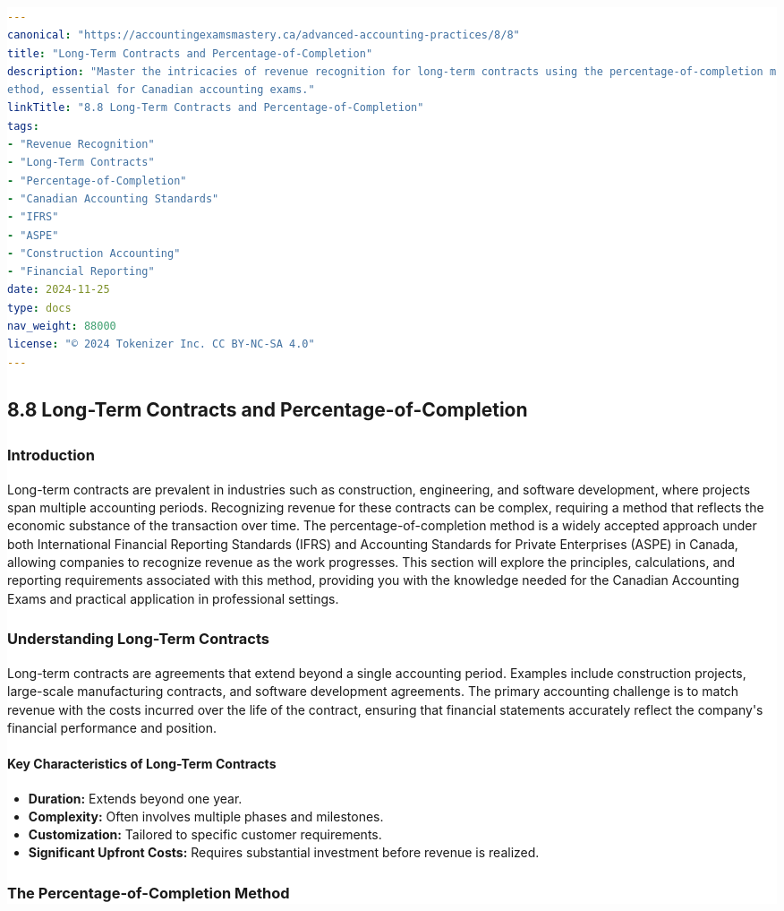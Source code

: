 ```yaml
---
canonical: "https://accountingexamsmastery.ca/advanced-accounting-practices/8/8"
title: "Long-Term Contracts and Percentage-of-Completion"
description: "Master the intricacies of revenue recognition for long-term contracts using the percentage-of-completion method, essential for Canadian accounting exams."
linkTitle: "8.8 Long-Term Contracts and Percentage-of-Completion"
tags:
- "Revenue Recognition"
- "Long-Term Contracts"
- "Percentage-of-Completion"
- "Canadian Accounting Standards"
- "IFRS"
- "ASPE"
- "Construction Accounting"
- "Financial Reporting"
date: 2024-11-25
type: docs
nav_weight: 88000
license: "© 2024 Tokenizer Inc. CC BY-NC-SA 4.0"
---
```


## 8.8 Long-Term Contracts and Percentage-of-Completion

### Introduction

Long-term contracts are prevalent in industries such as construction, engineering, and software development, where projects span multiple accounting periods. Recognizing revenue for these contracts can be complex, requiring a method that reflects the economic substance of the transaction over time. The percentage-of-completion method is a widely accepted approach under both International Financial Reporting Standards (IFRS) and Accounting Standards for Private Enterprises (ASPE) in Canada, allowing companies to recognize revenue as the work progresses. This section will explore the principles, calculations, and reporting requirements associated with this method, providing you with the knowledge needed for the Canadian Accounting Exams and practical application in professional settings.

### Understanding Long-Term Contracts

Long-term contracts are agreements that extend beyond a single accounting period. Examples include construction projects, large-scale manufacturing contracts, and software development agreements. The primary accounting challenge is to match revenue with the costs incurred over the life of the contract, ensuring that financial statements accurately reflect the company's financial performance and position.

#### Key Characteristics of Long-Term Contracts

- **Duration:** Extends beyond one year.
- **Complexity:** Often involves multiple phases and milestones.
- **Customization:** Tailored to specific customer requirements.
- **Significant Upfront Costs:** Requires substantial investment before revenue is realized.

### The Percentage-of-Completion Method

